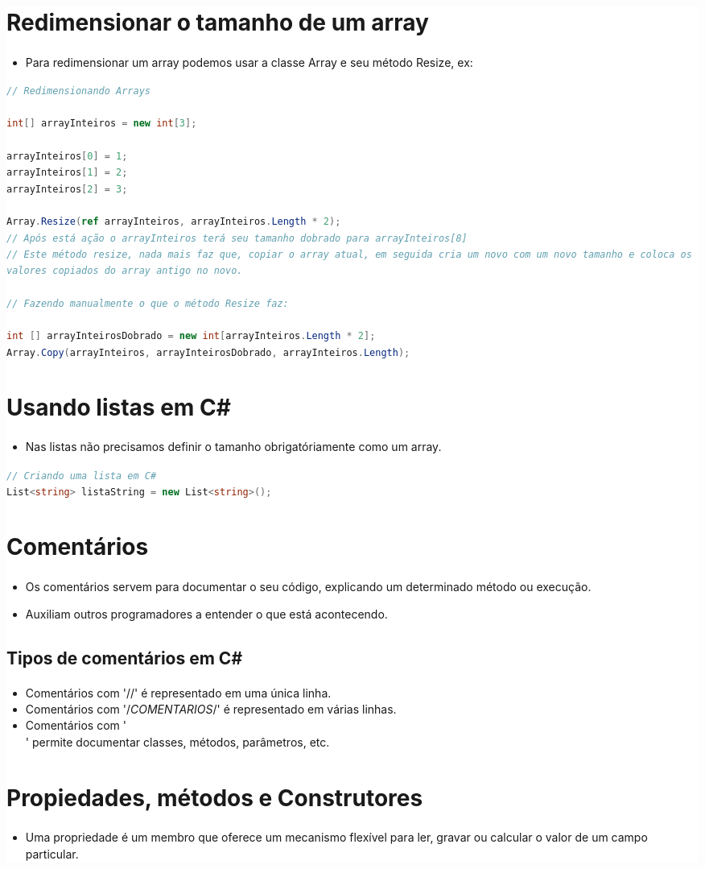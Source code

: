 # Redimensionar o tamanho de um array

- Para redimensionar um array podemos usar a classe Array e seu método Resize, ex:

```C#
// Redimensionando Arrays

int[] arrayInteiros = new int[3];

arrayInteiros[0] = 1;
arrayInteiros[1] = 2;
arrayInteiros[2] = 3;

Array.Resize(ref arrayInteiros, arrayInteiros.Length * 2);
// Após está ação o arrayInteiros terá seu tamanho dobrado para arrayInteiros[8]
// Este método resize, nada mais faz que, copiar o array atual, em seguida cria um novo com um novo tamanho e coloca os valores copiados do array antigo no novo.

// Fazendo manualmente o que o método Resize faz:

int [] arrayInteirosDobrado = new int[arrayInteiros.Length * 2];
Array.Copy(arrayInteiros, arrayInteirosDobrado, arrayInteiros.Length);
```

# Usando listas em C#

- Nas listas não precisamos definir o tamanho obrigatóriamente como um array.

```C#
// Criando uma lista em C#
List<string> listaString = new List<string>();
```

# Comentários
- Os comentários servem para documentar o seu código,
explicando um determinado método ou execução.

- Auxiliam outros programadores a entender o que está acontecendo.

## Tipos de comentários em C#

- Comentários com '//' é representado em uma única linha.
- Comentários com '/*COMENTARIOS*/' é representado em várias linhas.
- Comentários com '<summary>' permite documentar classes, métodos, parâmetros, etc.

# Propiedades, métodos e Construtores

- Uma propriedade é um membro que oferece um mecanismo flexível para ler, gravar ou calcular o valor de um campo particular.
